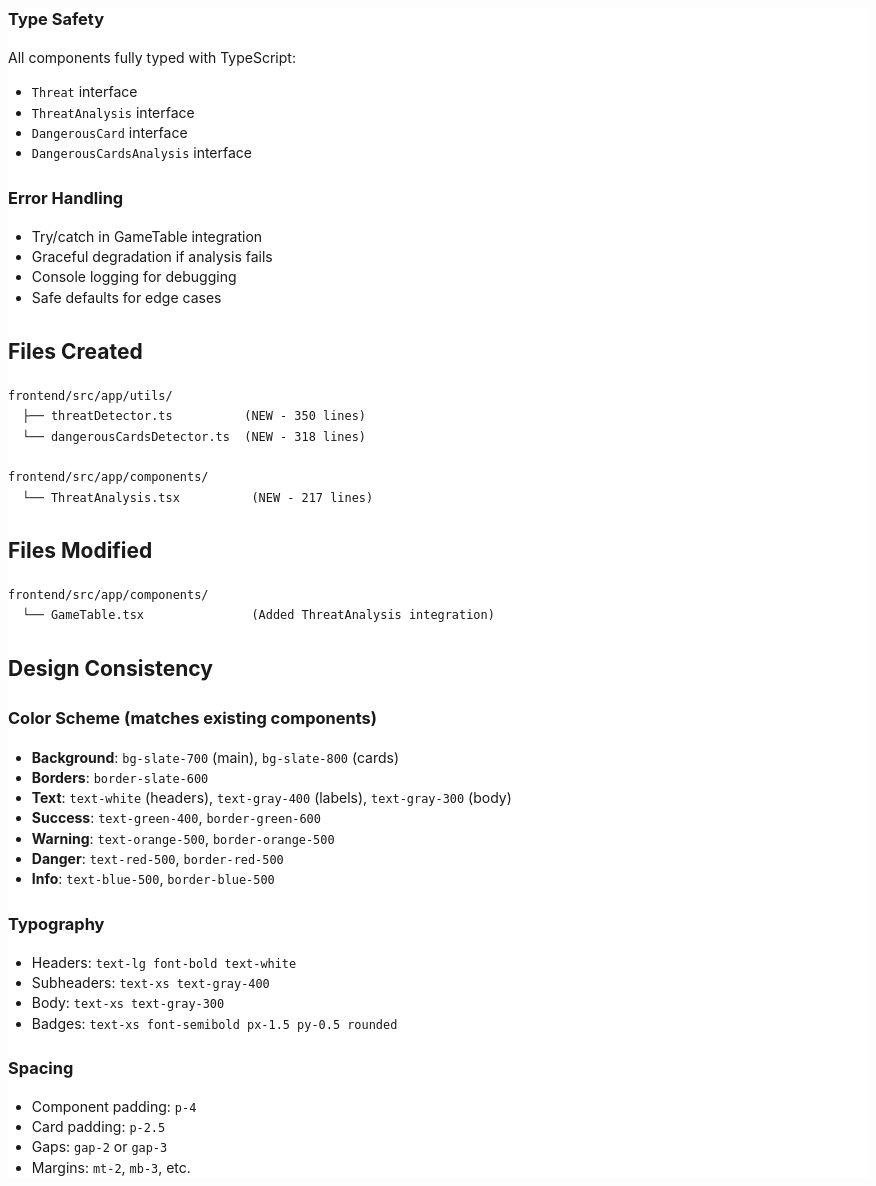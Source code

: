 ### Type Safety
All components fully typed with TypeScript:
- `Threat` interface
- `ThreatAnalysis` interface
- `DangerousCard` interface
- `DangerousCardsAnalysis` interface

### Error Handling
- Try/catch in GameTable integration
- Graceful degradation if analysis fails
- Console logging for debugging
- Safe defaults for edge cases

## Files Created

```
frontend/src/app/utils/
  ├── threatDetector.ts          (NEW - 350 lines)
  └── dangerousCardsDetector.ts  (NEW - 318 lines)

frontend/src/app/components/
  └── ThreatAnalysis.tsx          (NEW - 217 lines)
```

## Files Modified

```
frontend/src/app/components/
  └── GameTable.tsx               (Added ThreatAnalysis integration)
```

## Design Consistency

### Color Scheme (matches existing components)
- **Background**: `bg-slate-700` (main), `bg-slate-800` (cards)
- **Borders**: `border-slate-600`
- **Text**: `text-white` (headers), `text-gray-400` (labels), `text-gray-300` (body)
- **Success**: `text-green-400`, `border-green-600`
- **Warning**: `text-orange-500`, `border-orange-500`
- **Danger**: `text-red-500`, `border-red-500`
- **Info**: `text-blue-500`, `border-blue-500`

### Typography
- Headers: `text-lg font-bold text-white`
- Subheaders: `text-xs text-gray-400`
- Body: `text-xs text-gray-300`
- Badges: `text-xs font-semibold px-1.5 py-0.5 rounded`

### Spacing
- Component padding: `p-4`
- Card padding: `p-2.5`
- Gaps: `gap-2` or `gap-3`
- Margins: `mt-2`, `mb-3`, etc.
